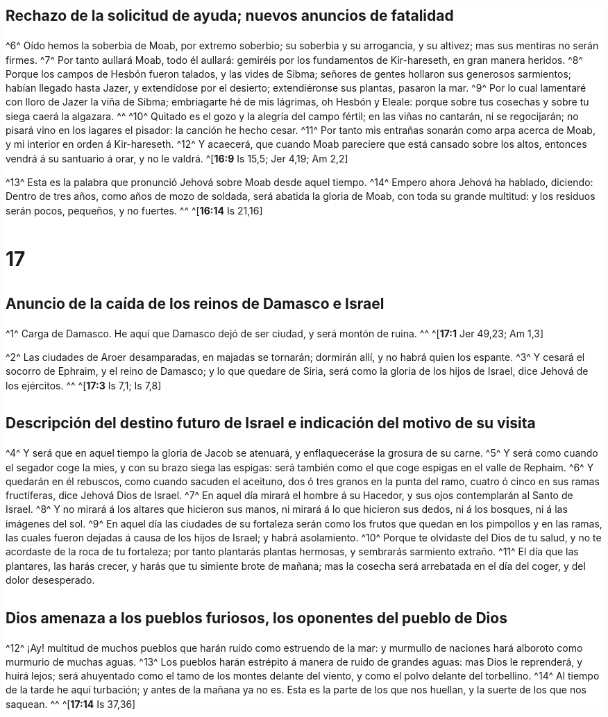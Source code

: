 
## Rechazo de la solicitud de ayuda; nuevos anuncios de fatalidad
^6^ Oído hemos la soberbia de Moab, por extremo soberbio; su soberbia y su arrogancia, y su altivez; mas sus mentiras no serán firmes. ^7^ Por tanto aullará Moab, todo él aullará: gemiréis por los fundamentos de Kir-hareseth, en gran manera heridos. ^8^ Porque los campos de Hesbón fueron talados, y las vides de Sibma; señores de gentes hollaron sus generosos sarmientos; habían llegado hasta Jazer, y extendídose por el desierto; extendiéronse sus plantas, pasaron la mar. ^9^ Por lo cual lamentaré con lloro de Jazer la viña de Sibma; embriagarte hé de mis lágrimas, oh Hesbón y Eleale: porque sobre tus cosechas y sobre tu siega caerá la algazara. ^^ ^10^ Quitado es el gozo y la alegría del campo fértil; en las viñas no cantarán, ni se regocijarán; no pisará vino en los lagares el pisador: la canción he hecho cesar. ^11^ Por tanto mis entrañas sonarán como arpa acerca de Moab, y mi interior en orden á Kir-hareseth. ^12^ Y acaecerá, que cuando Moab pareciere que está cansado sobre los altos, entonces vendrá á su santuario á orar, y no le valdrá. 
^[**16:9** Is 15,5; Jer 4,19; Am 2,2]

^13^ Esta es la palabra que pronunció Jehová sobre Moab desde aquel tiempo. ^14^ Empero ahora Jehová ha hablado, diciendo: Dentro de tres años, como años de mozo de soldada, será abatida la gloria de Moab, con toda su grande multitud: y los residuos serán pocos, pequeños, y no fuertes. ^^ 
^[**16:14** Is 21,16] 

# 17 
## Anuncio de la caída de los reinos de Damasco e Israel
^1^ Carga de Damasco. He aquí que Damasco dejó de ser ciudad, y será montón de ruina. ^^ 
^[**17:1** Jer 49,23; Am 1,3]

^2^ Las ciudades de Aroer desamparadas, en majadas se tornarán; dormirán allí, y no habrá quien los espante. ^3^ Y cesará el socorro de Ephraim, y el reino de Damasco; y lo que quedare de Siria, será como la gloria de los hijos de Israel, dice Jehová de los ejércitos. ^^ 
^[**17:3** Is 7,1; Is 7,8]

## Descripción del destino futuro de Israel e indicación del motivo de su visita
^4^ Y será que en aquel tiempo la gloria de Jacob se atenuará, y enflaqueceráse la grosura de su carne. ^5^ Y será como cuando el segador coge la mies, y con su brazo siega las espigas: será también como el que coge espigas en el valle de Rephaim. ^6^ Y quedarán en él rebuscos, como cuando sacuden el aceituno, dos ó tres granos en la punta del ramo, cuatro ó cinco en sus ramas fructíferas, dice Jehová Dios de Israel. ^7^ En aquel día mirará el hombre á su Hacedor, y sus ojos contemplarán al Santo de Israel. ^8^ Y no mirará á los altares que hicieron sus manos, ni mirará á lo que hicieron sus dedos, ni á los bosques, ni á las imágenes del sol. ^9^ En aquel día las ciudades de su fortaleza serán como los frutos que quedan en los pimpollos y en las ramas, las cuales fueron dejadas á causa de los hijos de Israel; y habrá asolamiento. ^10^ Porque te olvidaste del Dios de tu salud, y no te acordaste de la roca de tu fortaleza; por tanto plantarás plantas hermosas, y sembrarás sarmiento extraño. ^11^ El día que las plantares, las harás crecer, y harás que tu simiente brote de mañana; mas la cosecha será arrebatada en el día del coger, y del dolor desesperado. 

## Dios amenaza a los pueblos furiosos, los oponentes del pueblo de Dios
^12^ ¡Ay! multitud de muchos pueblos que harán ruido como estruendo de la mar: y murmullo de naciones hará alboroto como murmurio de muchas aguas. ^13^ Los pueblos harán estrépito á manera de ruido de grandes aguas: mas Dios le reprenderá, y huirá lejos; será ahuyentado como el tamo de los montes delante del viento, y como el polvo delante del torbellino. ^14^ Al tiempo de la tarde he aquí turbación; y antes de la mañana ya no es. Esta es la parte de los que nos huellan, y la suerte de los que nos saquean. ^^ 
^[**17:14** Is 37,36] 
